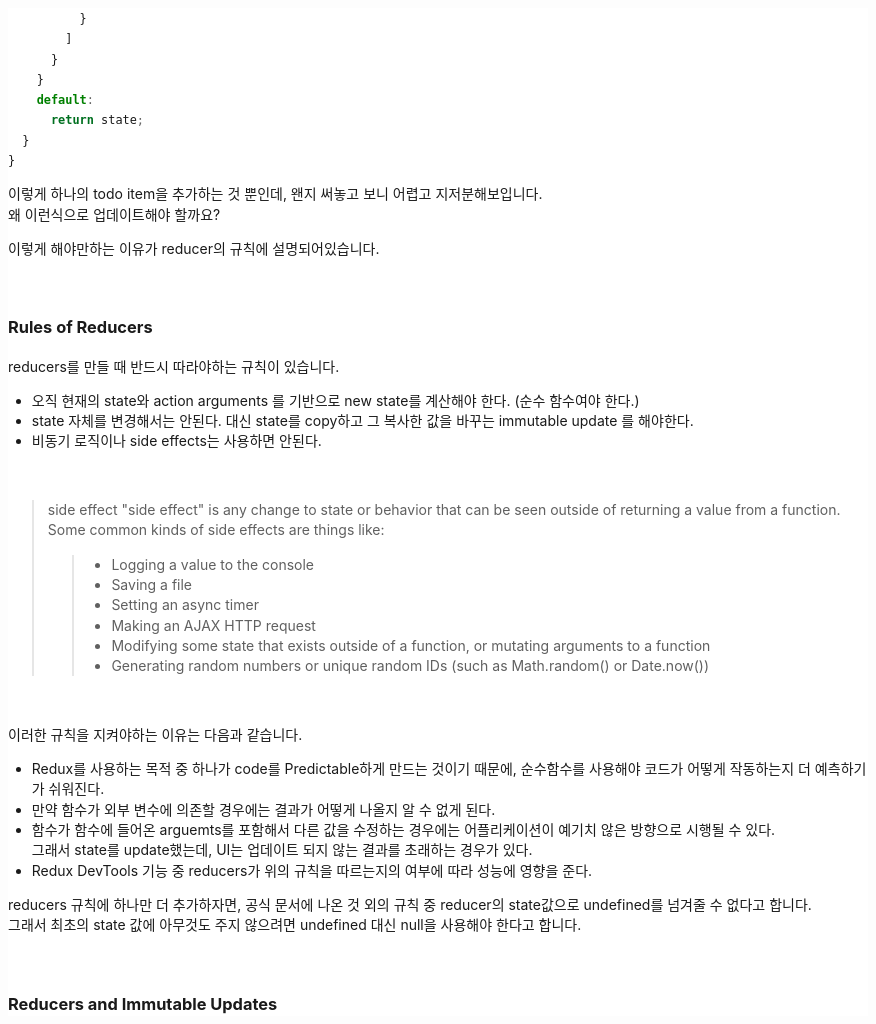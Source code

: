 ```javascript
          }
        ]
      }
    }
    default:
      return state;
  }
}
```

이렇게 하나의 todo item을 추가하는 것 뿐인데, 왠지 써놓고 보니 어렵고 지저분해보입니다.   
왜 이런식으로 업데이트해야 할까요?   

이렇게 해야만하는 이유가 reducer의 규칙에 설명되어있습니다.   

<br>

### Rules of Reducers

reducers를 만들 때 반드시 따라야하는 규칙이 있습니다.

- 오직 현재의 state와 action arguments 를 기반으로 new state를 계산해야 한다. (순수 함수여야 한다.)   
- state 자체를 변경해서는 안된다. 대신 state를 copy하고 그 복사한 값을 바꾸는 immutable update 를 해야한다.   
- 비동기 로직이나 side effects는 사용하면 안된다.   

<br>

> side effect
> "side effect" is any change to state or behavior that can be seen outside of returning a value from a function.
> Some common kinds of side effects are things like:
> 
> > * Logging a value to the console
> > * Saving a file
> > * Setting an async timer
> > * Making an AJAX HTTP request
> > * Modifying some state that exists outside of a function, or mutating arguments to a function
> > * Generating random numbers or unique random IDs (such as Math.random() or Date.now())

<br>

이러한 규칙을 지켜야하는 이유는 다음과 같습니다.

- Redux를 사용하는 목적 중 하나가 code를 Predictable하게 만드는 것이기 때문에, 순수함수를 사용해야 코드가 어떻게 작동하는지 더 예측하기가 쉬워진다.   
- 만약 함수가 외부 변수에 의존할 경우에는 결과가 어떻게 나올지 알 수 없게 된다.   
- 함수가 함수에 들어온 arguemts를 포함해서 다른 값을 수정하는 경우에는 어플리케이션이 예기치 않은 방향으로 시행될 수 있다.   
  그래서 state를 update했는데, UI는 업데이트 되지 않는 결과를 초래하는 경우가 있다.
- Redux DevTools 기능 중 reducers가 위의 규칙을 따르는지의 여부에 따라 성능에 영향을 준다.   

reducers 규칙에 하나만 더 추가하자면, 공식 문서에 나온 것 외의 규칙 중 reducer의 state값으로 undefined를 넘겨줄 수 없다고 합니다.   
그래서 최초의 state 값에 아무것도 주지 않으려면 undefined 대신 null을 사용해야 한다고 합니다.   

<br>

### Reducers and Immutable Updates
